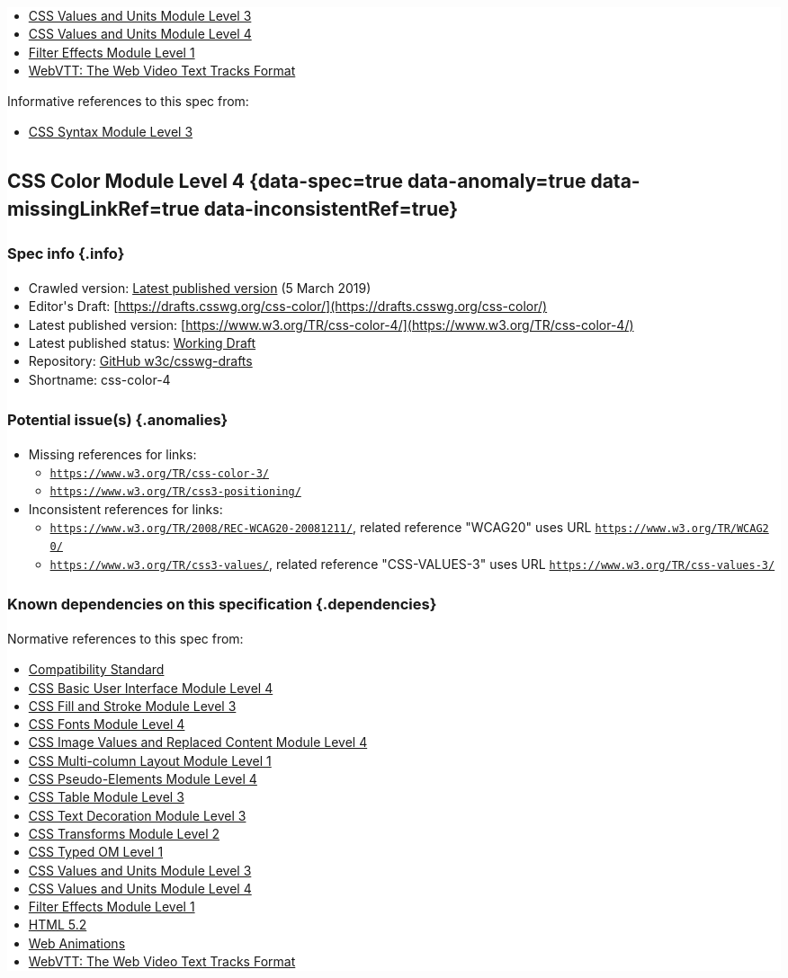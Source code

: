 - [CSS Values and Units Module Level 3](https://www.w3.org/TR/2019/CR-css-values-3-20190606/)
- [CSS Values and Units Module Level 4](https://www.w3.org/TR/2019/WD-css-values-4-20190131/)
- [Filter Effects Module Level 1](https://www.w3.org/TR/2018/WD-filter-effects-1-20181218/)
- [WebVTT: The Web Video Text Tracks Format](https://www.w3.org/TR/2019/CR-webvtt1-20190404/)

Informative references to this spec from:

- [CSS Syntax Module Level 3](https://www.w3.org/TR/2019/CR-css-syntax-3-20190716/)


## CSS Color Module Level 4 {data-spec=true data-anomaly=true data-missingLinkRef=true data-inconsistentRef=true}

### Spec info {.info}

- Crawled version: [Latest published version](https://www.w3.org/TR/2019/WD-css-color-4-20190305/) (5 March 2019)
- Editor's Draft: [https://drafts.csswg.org/css-color/](https://drafts.csswg.org/css-color/)
- Latest published version: [https://www.w3.org/TR/css-color-4/](https://www.w3.org/TR/css-color-4/)
- Latest published status: [Working Draft](https://www.w3.org/TR/2019/WD-css-color-4-20190305/)
- Repository: [GitHub w3c/csswg-drafts](https://github.com/w3c/csswg-drafts)
- Shortname: css-color-4

### Potential issue(s) {.anomalies}

- Missing references for links: 
     * [`https://www.w3.org/TR/css-color-3/`](https://www.w3.org/TR/css-color-3/)
     * [`https://www.w3.org/TR/css3-positioning/`](https://www.w3.org/TR/css3-positioning/)
- Inconsistent references for links: 
     * [`https://www.w3.org/TR/2008/REC-WCAG20-20081211/`](https://www.w3.org/TR/2008/REC-WCAG20-20081211/), related reference "WCAG20" uses URL [`https://www.w3.org/TR/WCAG20/`](https://www.w3.org/TR/WCAG20/)
     * [`https://www.w3.org/TR/css3-values/`](https://www.w3.org/TR/css3-values/), related reference "CSS-VALUES-3" uses URL [`https://www.w3.org/TR/css-values-3/`](https://www.w3.org/TR/css-values-3/)

### Known dependencies on this specification {.dependencies}

Normative references to this spec from:

- [Compatibility Standard](https://compat.spec.whatwg.org/)
- [CSS Basic User Interface Module Level 4](https://www.w3.org/TR/2017/WD-css-ui-4-20171222/)
- [CSS Fill and Stroke Module Level 3](https://www.w3.org/TR/2017/WD-fill-stroke-3-20170413/)
- [CSS Fonts Module Level 4](https://www.w3.org/TR/2018/WD-css-fonts-4-20180920/)
- [CSS Image Values and Replaced Content Module Level 4](https://www.w3.org/TR/2017/WD-css-images-4-20170413/)
- [CSS Multi-column Layout Module Level 1](https://www.w3.org/TR/2018/WD-css-multicol-1-20180528/)
- [CSS Pseudo-Elements Module Level 4](https://www.w3.org/TR/2019/WD-css-pseudo-4-20190225/)
- [CSS Table Module Level 3](https://www.w3.org/TR/2019/WD-css-tables-3-20190727/)
- [CSS Text Decoration Module Level 3](https://www.w3.org/TR/2019/CR-css-text-decor-3-20190813/)
- [CSS Transforms Module Level 2](https://drafts.csswg.org/css-transforms-2/)
- [CSS Typed OM Level 1](https://www.w3.org/TR/2018/WD-css-typed-om-1-20180410/)
- [CSS Values and Units Module Level 3](https://www.w3.org/TR/2019/CR-css-values-3-20190606/)
- [CSS Values and Units Module Level 4](https://www.w3.org/TR/2019/WD-css-values-4-20190131/)
- [Filter Effects Module Level 1](https://www.w3.org/TR/2018/WD-filter-effects-1-20181218/)
- [HTML 5.2](https://www.w3.org/TR/2017/REC-html52-20171214/)
- [Web Animations](https://www.w3.org/TR/2018/WD-web-animations-1-20181011/)
- [WebVTT: The Web Video Text Tracks Format](https://www.w3.org/TR/2019/CR-webvtt1-20190404/)
